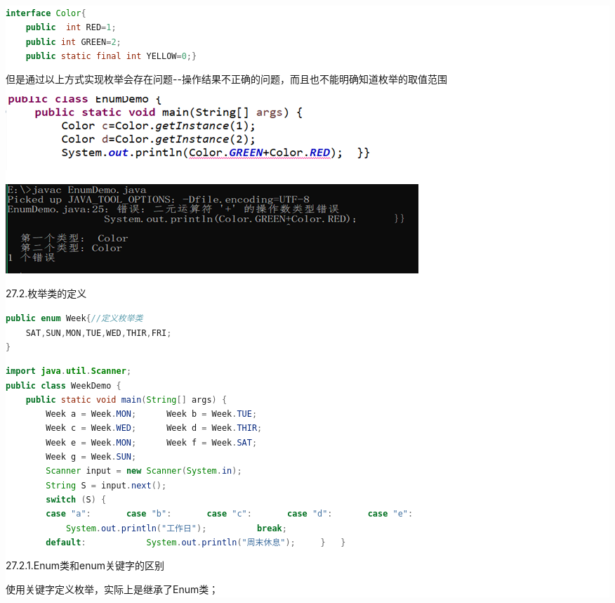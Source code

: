 ```java
interface Color{
	public  int RED=1;
	public int GREEN=2;
	public static final int YELLOW=0;}

```

但是通过以上方式实现枚举会存在问题--操作结果不正确的问题，而且也不能明确知道枚举的取值范围

![](..\pic\图片65.png)

![图片66](..\pic\图片66.png)

27.2.枚举类的定义

```java
public enum Week{//定义枚举类
	SAT,SUN,MON,TUE,WED,THIR,FRI;
}

```

```java
import java.util.Scanner;
public class WeekDemo {
	public static void main(String[] args) {
		Week a = Week.MON;		Week b = Week.TUE;
		Week c = Week.WED;		Week d = Week.THIR;
		Week e = Week.MON;		Week f = Week.SAT;
		Week g = Week.SUN;
		Scanner input = new Scanner(System.in);
		String S = input.next();
		switch (S) {
		case "a":		case "b":		case "c":		case "d":		case "e":
			System.out.println("工作日");			break;
		default:			System.out.println("周末休息");		}	}

```

27.2.1.Enum类和enum关键字的区别

使用关键字定义枚举，实际上是继承了Enum类；
